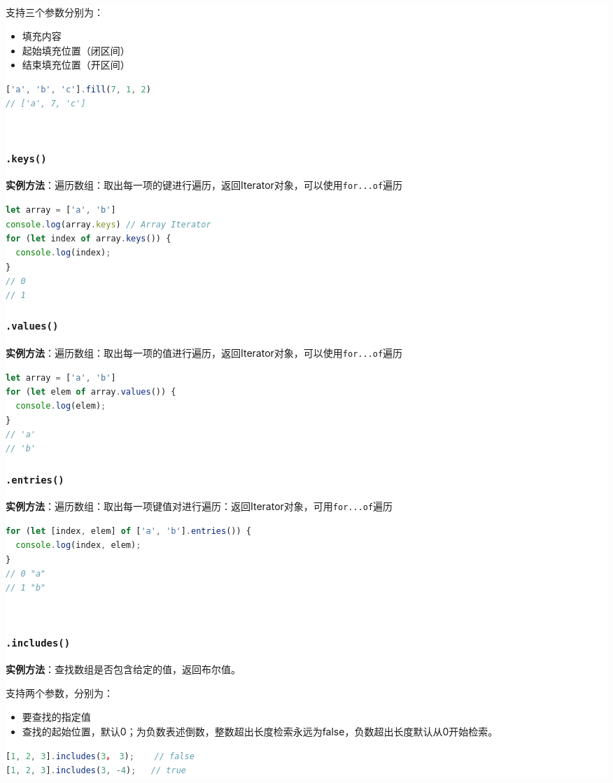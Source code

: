 支持三个参数分别为：
- 填充内容
- 起始填充位置（闭区间）
- 结束填充位置（开区间）
```javascript
['a', 'b', 'c'].fill(7, 1, 2)
// ['a', 7, 'c']
```

<br>


### `.keys()`
**实例方法**：遍历数组：取出每一项的键进行遍历，返回Iterator对象，可以使用`for...of`遍历
```javascript
let array = ['a', 'b']
console.log(array.keys) // Array Iterator 
for (let index of array.keys()) {
  console.log(index);
}
// 0
// 1
```

### `.values()`
**实例方法**：遍历数组：取出每一项的值进行遍历，返回Iterator对象，可以使用`for...of`遍历
```javascript
let array = ['a', 'b']
for (let elem of array.values()) {
  console.log(elem);
}
// 'a'
// 'b'
```

### `.entries()`
**实例方法**：遍历数组：取出每一项键值对进行遍历：返回Iterator对象，可用`for...of`遍历
```javascript
for (let [index, elem] of ['a', 'b'].entries()) {
  console.log(index, elem);
}
// 0 "a"
// 1 "b"
```

<br>


### `.includes()`
**实例方法**：查找数组是否包含给定的值，返回布尔值。

支持两个参数，分别为：
- 要查找的指定值
- 查找的起始位置，默认0；为负数表述倒数，整数超出长度检索永远为false，负数超出长度默认从0开始检索。
```javascript
[1, 2, 3].includes(3， 3);    // false
[1, 2, 3].includes(3, -4);   // true
```
